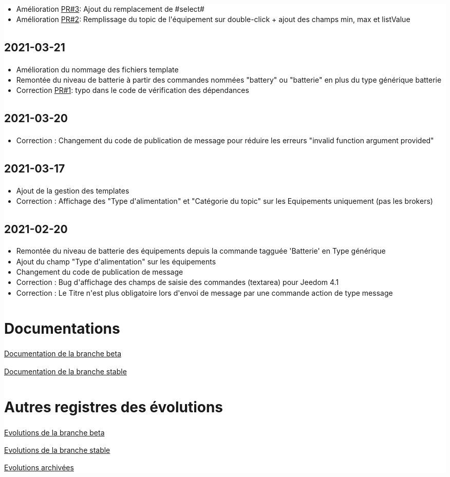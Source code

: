   - Amélioration [PR#3](https://github.com/Domochip/jMQTT/pull/3): Ajout du remplacement de #select#
  - Amélioration [PR#2](https://github.com/Domochip/jMQTT/pull/2): Remplissage du topic de l'équipement sur double-click + ajout des champs min, max et listValue

## 2021-03-21
  - Amélioration du nommage des fichiers template
  - Remontée du niveau de batterie à partir des commandes nommées "battery" ou "batterie" en plus du type générique batterie
  - Correction [PR#1](https://github.com/Domochip/jMQTT/pull/1): typo dans le code de vérification des dépendances

## 2021-03-20
  - Correction : Changement du code de publication de message pour réduire les erreurs "invalid function argument provided"

## 2021-03-17
  - Ajout de la gestion des templates
  - Correction : Affichage des "Type d'alimentation" et "Catégorie du topic" sur les Equipements uniquement (pas les brokers)

## 2021-02-20
  - Remontée du niveau de batterie des équipements depuis la commande tagguée 'Batterie' en Type générique
  - Ajout du champ "Type d'alimentation" sur les équipements
  - Changement du code de publication de message
  - Correction : Bug d'affichage des champs de saisie des commandes (textarea) pour Jeedom 4.1
  - Correction : Le Titre n'est plus obligatoire lors d'envoi de message par une commande action de type message


# Documentations

[Documentation de la branche beta](index_beta)

[Documentation de la branche stable](index)

# Autres registres des évolutions

[Evolutions de la branche beta](changelog_beta)

[Evolutions de la branche stable](changelog)

[Evolutions archivées](changelog_archived)
